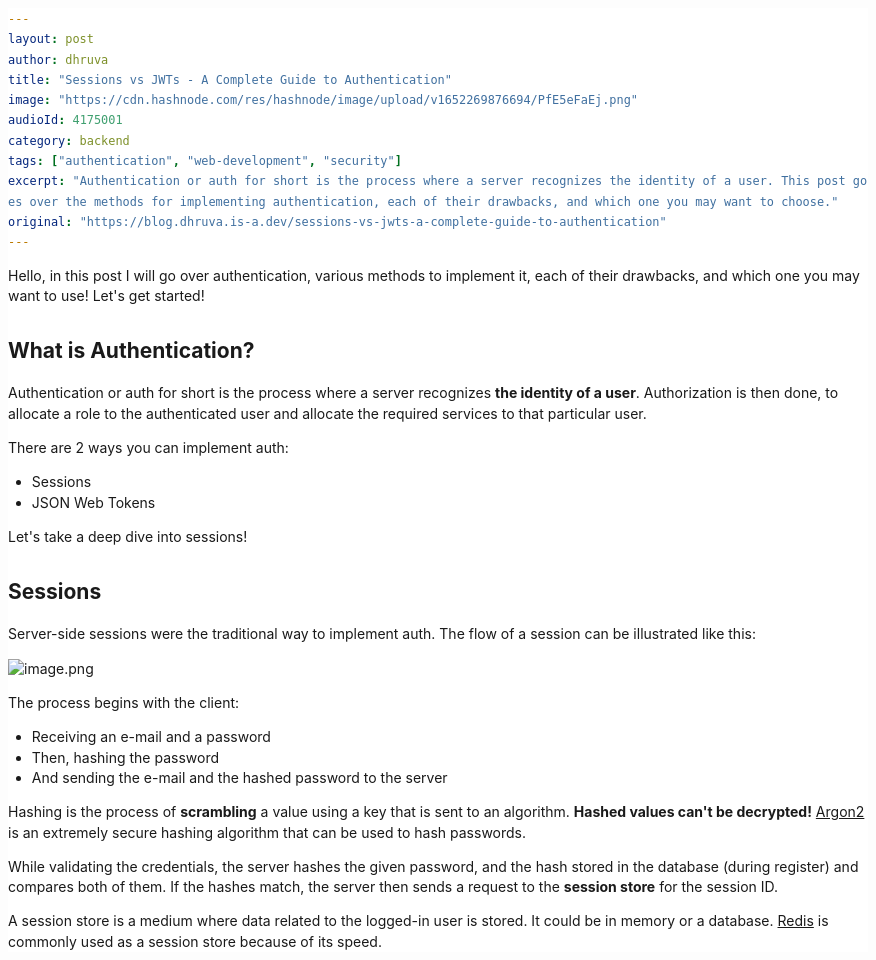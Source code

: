 ```yaml
---
layout: post
author: dhruva
title: "Sessions vs JWTs - A Complete Guide to Authentication"
image: "https://cdn.hashnode.com/res/hashnode/image/upload/v1652269876694/PfE5eFaEj.png"
audioId: 4175001
category: backend
tags: ["authentication", "web-development", "security"]
excerpt: "Authentication or auth for short is the process where a server recognizes the identity of a user. This post goes over the methods for implementing authentication, each of their drawbacks, and which one you may want to choose."
original: "https://blog.dhruva.is-a.dev/sessions-vs-jwts-a-complete-guide-to-authentication"
---
```


Hello, in this post I will go over authentication, various methods to implement it, each of their drawbacks, and which one you may want to use! Let's get started!

## What is Authentication?
Authentication or auth for short is the process where a server recognizes **the identity of a user**. Authorization is then done, to allocate a role to the 
authenticated user and allocate the required services to that particular user.

There are 2 ways you can implement auth:
- Sessions
- JSON Web Tokens

Let's take a deep dive into sessions! 

## Sessions 
Server-side sessions were the traditional way to implement auth. The flow of a session can be illustrated like this:

![image.png](https://cdn.hashnode.com/res/hashnode/image/upload/v1652199081833/Xut5oskzV.png)

The process begins with the client:
- Receiving an e-mail and a password
- Then, hashing the password 
- And sending the e-mail and the hashed password to the server 

Hashing is the process of **scrambling** a value using a key that is sent to an algorithm. **Hashed values can't be decrypted!**
[Argon2](https://argon2.online) is an extremely secure hashing algorithm that can be used to hash passwords.

While validating the credentials, the server hashes the given password, and the hash stored in the database (during register) and compares both of them. If the hashes 
match, the server then sends a request to the **session store** for the session ID.

A session store is a medium where data related to the logged-in user is stored. It could be in memory or a database. [Redis](https://redis.com) is commonly used 
as a session store because of its speed. 
